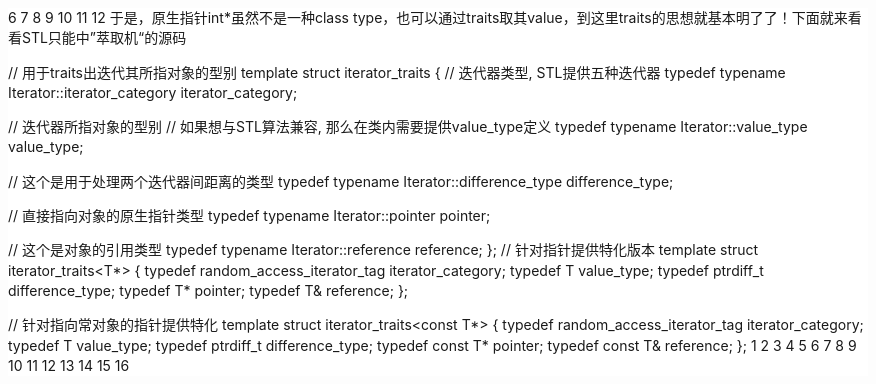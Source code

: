 6
7
8
9
10
11
12
于是，原生指针int*虽然不是一种class type，也可以通过traits取其value，到这里traits的思想就基本明了了！下面就来看看STL只能中”萃取机“的源码

// 用于traits出迭代其所指对象的型别
template <class Iterator>
struct iterator_traits
{
  // 迭代器类型, STL提供五种迭代器
  typedef typename Iterator::iterator_category iterator_category;

  // 迭代器所指对象的型别
  // 如果想与STL算法兼容, 那么在类内需要提供value_type定义
  typedef typename Iterator::value_type        value_type;

  // 这个是用于处理两个迭代器间距离的类型
  typedef typename Iterator::difference_type   difference_type;

  // 直接指向对象的原生指针类型
  typedef typename Iterator::pointer           pointer;

  // 这个是对象的引用类型
  typedef typename Iterator::reference         reference;
};
// 针对指针提供特化版本
template <class T>
struct iterator_traits<T*>
{
  typedef random_access_iterator_tag iterator_category;
  typedef T                          value_type;
  typedef ptrdiff_t                  difference_type;
  typedef T*                         pointer;
  typedef T&                         reference;
};

// 针对指向常对象的指针提供特化
template <class T>
struct iterator_traits<const T*>
{
  typedef random_access_iterator_tag iterator_category;
  typedef T                          value_type;
  typedef ptrdiff_t                  difference_type;
  typedef const T*                   pointer;
  typedef const T&                   reference;
};
1
2
3
4
5
6
7
8
9
10
11
12
13
14
15
16